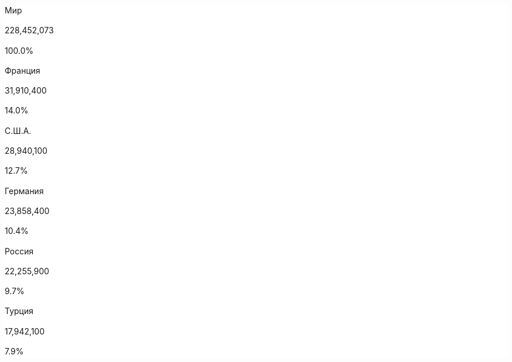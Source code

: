 




Мир


228,452,073


100.0%






Франция


31,910,400


14.0%






С.Ш.А.


28,940,100


12.7%






Германия


23,858,400


10.4%






Россия


22,255,900


9.7%






Турция


17,942,100


7.9%
